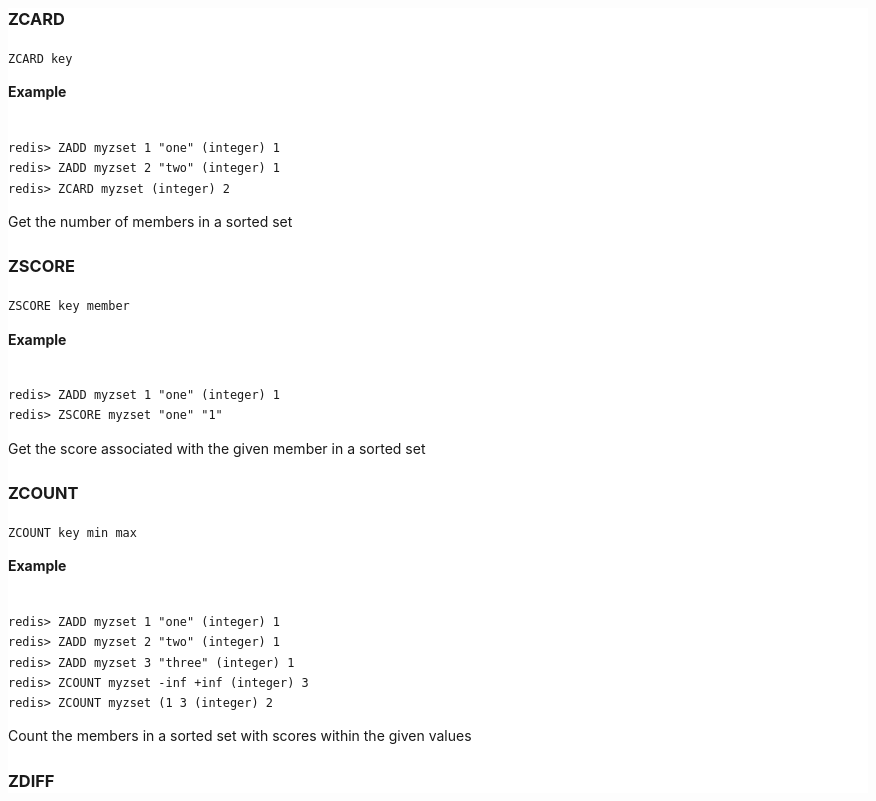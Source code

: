 
### ZCARD 

```
ZCARD key
```

**Example**

```shell

redis> ZADD myzset 1 "one" (integer) 1 
redis> ZADD myzset 2 "two" (integer) 1 
redis> ZCARD myzset (integer) 2

```
Get the number of members in a sorted set



### ZSCORE 

```
ZSCORE key member
```

**Example**

```shell

redis> ZADD myzset 1 "one" (integer) 1 
redis> ZSCORE myzset "one" "1"

```
Get the score associated with the given member in a sorted set



### ZCOUNT 

```
ZCOUNT key min max
```

**Example**

```shell

redis> ZADD myzset 1 "one" (integer) 1 
redis> ZADD myzset 2 "two" (integer) 1 
redis> ZADD myzset 3 "three" (integer) 1 
redis> ZCOUNT myzset -inf +inf (integer) 3 
redis> ZCOUNT myzset (1 3 (integer) 2

```
Count the members in a sorted set with scores within the given values


### ZDIFF 
